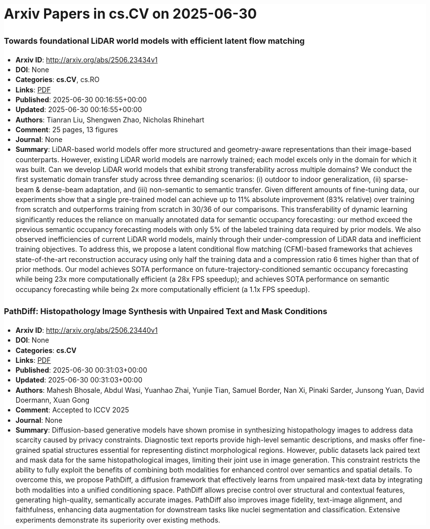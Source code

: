 # Arxiv Papers in cs.CV on 2025-06-30
### Towards foundational LiDAR world models with efficient latent flow matching
- **Arxiv ID**: http://arxiv.org/abs/2506.23434v1
- **DOI**: None
- **Categories**: **cs.CV**, cs.RO
- **Links**: [PDF](http://arxiv.org/pdf/2506.23434v1)
- **Published**: 2025-06-30 00:16:55+00:00
- **Updated**: 2025-06-30 00:16:55+00:00
- **Authors**: Tianran Liu, Shengwen Zhao, Nicholas Rhinehart
- **Comment**: 25 pages, 13 figures
- **Journal**: None
- **Summary**: LiDAR-based world models offer more structured and geometry-aware representations than their image-based counterparts. However, existing LiDAR world models are narrowly trained; each model excels only in the domain for which it was built. Can we develop LiDAR world models that exhibit strong transferability across multiple domains? We conduct the first systematic domain transfer study across three demanding scenarios: (i) outdoor to indoor generalization, (ii) sparse-beam \& dense-beam adaptation, and (iii) non-semantic to semantic transfer. Given different amounts of fine-tuning data, our experiments show that a single pre-trained model can achieve up to 11% absolute improvement (83\% relative) over training from scratch and outperforms training from scratch in 30/36 of our comparisons. This transferability of dynamic learning significantly reduces the reliance on manually annotated data for semantic occupancy forecasting: our method exceed the previous semantic occupancy forecasting models with only 5% of the labeled training data required by prior models. We also observed inefficiencies of current LiDAR world models, mainly through their under-compression of LiDAR data and inefficient training objectives. To address this, we propose a latent conditional flow matching (CFM)-based frameworks that achieves state-of-the-art reconstruction accuracy using only half the training data and a compression ratio 6 times higher than that of prior methods. Our model achieves SOTA performance on future-trajectory-conditioned semantic occupancy forecasting while being 23x more computationally efficient (a 28x FPS speedup); and achieves SOTA performance on semantic occupancy forecasting while being 2x more computationally efficient (a 1.1x FPS speedup).



### PathDiff: Histopathology Image Synthesis with Unpaired Text and Mask Conditions
- **Arxiv ID**: http://arxiv.org/abs/2506.23440v1
- **DOI**: None
- **Categories**: **cs.CV**
- **Links**: [PDF](http://arxiv.org/pdf/2506.23440v1)
- **Published**: 2025-06-30 00:31:03+00:00
- **Updated**: 2025-06-30 00:31:03+00:00
- **Authors**: Mahesh Bhosale, Abdul Wasi, Yuanhao Zhai, Yunjie Tian, Samuel Border, Nan Xi, Pinaki Sarder, Junsong Yuan, David Doermann, Xuan Gong
- **Comment**: Accepted to ICCV 2025
- **Journal**: None
- **Summary**: Diffusion-based generative models have shown promise in synthesizing histopathology images to address data scarcity caused by privacy constraints. Diagnostic text reports provide high-level semantic descriptions, and masks offer fine-grained spatial structures essential for representing distinct morphological regions. However, public datasets lack paired text and mask data for the same histopathological images, limiting their joint use in image generation. This constraint restricts the ability to fully exploit the benefits of combining both modalities for enhanced control over semantics and spatial details. To overcome this, we propose PathDiff, a diffusion framework that effectively learns from unpaired mask-text data by integrating both modalities into a unified conditioning space. PathDiff allows precise control over structural and contextual features, generating high-quality, semantically accurate images. PathDiff also improves image fidelity, text-image alignment, and faithfulness, enhancing data augmentation for downstream tasks like nuclei segmentation and classification. Extensive experiments demonstrate its superiority over existing methods.
